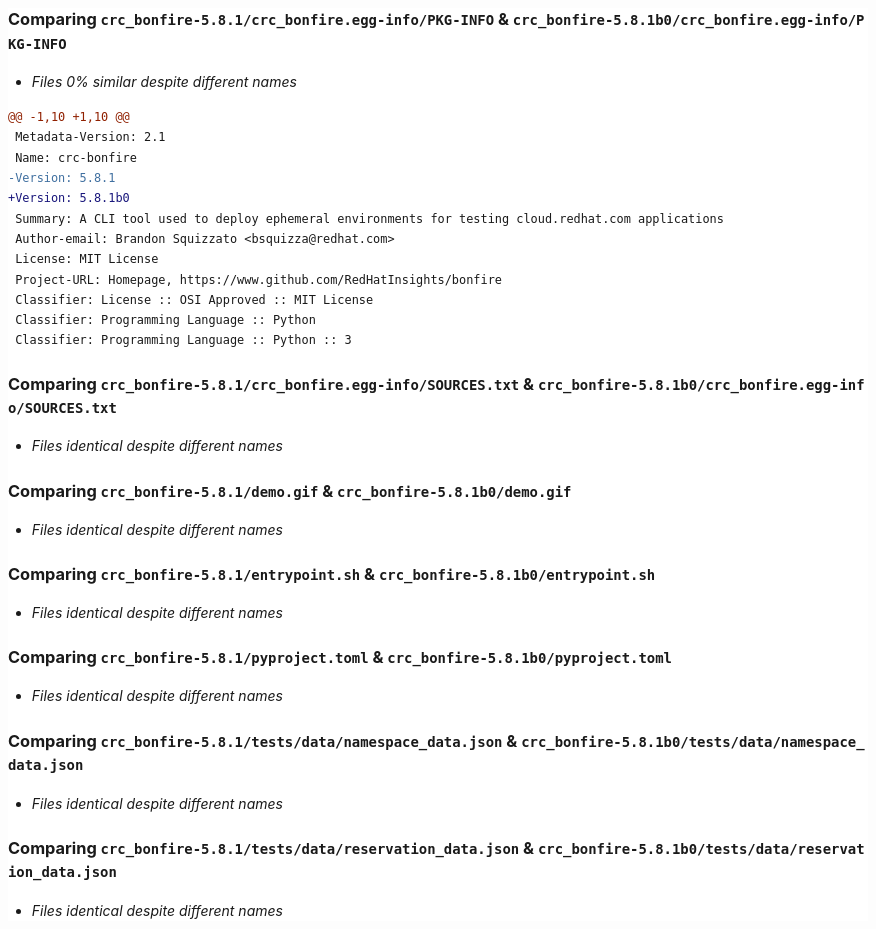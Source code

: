 ### Comparing `crc_bonfire-5.8.1/crc_bonfire.egg-info/PKG-INFO` & `crc_bonfire-5.8.1b0/crc_bonfire.egg-info/PKG-INFO`

 * *Files 0% similar despite different names*

```diff
@@ -1,10 +1,10 @@
 Metadata-Version: 2.1
 Name: crc-bonfire
-Version: 5.8.1
+Version: 5.8.1b0
 Summary: A CLI tool used to deploy ephemeral environments for testing cloud.redhat.com applications
 Author-email: Brandon Squizzato <bsquizza@redhat.com>
 License: MIT License
 Project-URL: Homepage, https://www.github.com/RedHatInsights/bonfire
 Classifier: License :: OSI Approved :: MIT License
 Classifier: Programming Language :: Python
 Classifier: Programming Language :: Python :: 3
```

### Comparing `crc_bonfire-5.8.1/crc_bonfire.egg-info/SOURCES.txt` & `crc_bonfire-5.8.1b0/crc_bonfire.egg-info/SOURCES.txt`

 * *Files identical despite different names*

### Comparing `crc_bonfire-5.8.1/demo.gif` & `crc_bonfire-5.8.1b0/demo.gif`

 * *Files identical despite different names*

### Comparing `crc_bonfire-5.8.1/entrypoint.sh` & `crc_bonfire-5.8.1b0/entrypoint.sh`

 * *Files identical despite different names*

### Comparing `crc_bonfire-5.8.1/pyproject.toml` & `crc_bonfire-5.8.1b0/pyproject.toml`

 * *Files identical despite different names*

### Comparing `crc_bonfire-5.8.1/tests/data/namespace_data.json` & `crc_bonfire-5.8.1b0/tests/data/namespace_data.json`

 * *Files identical despite different names*

### Comparing `crc_bonfire-5.8.1/tests/data/reservation_data.json` & `crc_bonfire-5.8.1b0/tests/data/reservation_data.json`

 * *Files identical despite different names*

